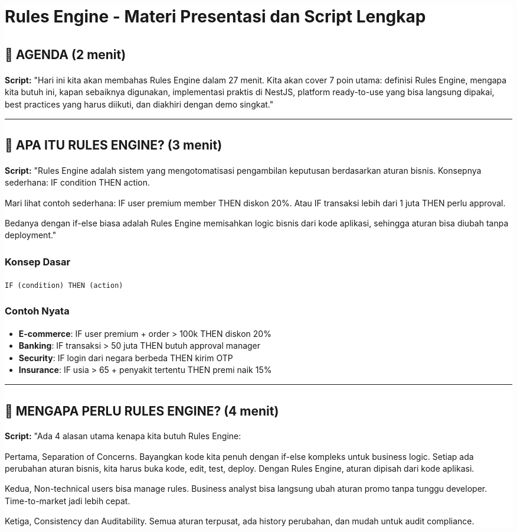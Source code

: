 # Rules Engine - Materi Presentasi dan Script Lengkap

## 🎯 AGENDA (2 menit)

**Script:**
"Hari ini kita akan membahas Rules Engine dalam 27 menit. Kita akan cover 7 poin utama: definisi Rules Engine, mengapa kita butuh ini, kapan sebaiknya digunakan, implementasi praktis di NestJS, platform ready-to-use yang bisa langsung dipakai, best practices yang harus diikuti, dan diakhiri dengan demo singkat."

---

## 🤔 APA ITU RULES ENGINE? (3 menit)

**Script:**
"Rules Engine adalah sistem yang mengotomatisasi pengambilan keputusan berdasarkan aturan bisnis. Konsepnya sederhana: IF condition THEN action.

Mari lihat contoh sederhana: IF user premium member THEN diskon 20%. Atau IF transaksi lebih dari 1 juta THEN perlu approval.

Bedanya dengan if-else biasa adalah Rules Engine memisahkan logic bisnis dari kode aplikasi, sehingga aturan bisa diubah tanpa deployment."

### Konsep Dasar

```
IF (condition) THEN (action)
```

### Contoh Nyata

- **E-commerce**: IF user premium + order > 100k THEN diskon 20%
- **Banking**: IF transaksi > 50 juta THEN butuh approval manager
- **Security**: IF login dari negara berbeda THEN kirim OTP
- **Insurance**: IF usia > 65 + penyakit tertentu THEN premi naik 15%

---

## 🚀 MENGAPA PERLU RULES ENGINE? (4 menit)

**Script:**
"Ada 4 alasan utama kenapa kita butuh Rules Engine:

Pertama, Separation of Concerns. Bayangkan kode kita penuh dengan if-else kompleks untuk business logic. Setiap ada perubahan aturan bisnis, kita harus buka kode, edit, test, deploy. Dengan Rules Engine, aturan dipisah dari kode aplikasi.

Kedua, Non-technical users bisa manage rules. Business analyst bisa langsung ubah aturan promo tanpa tunggu developer. Time-to-market jadi lebih cepat.

Ketiga, Consistency dan Auditability. Semua aturan terpusat, ada history perubahan, dan mudah untuk audit compliance.
